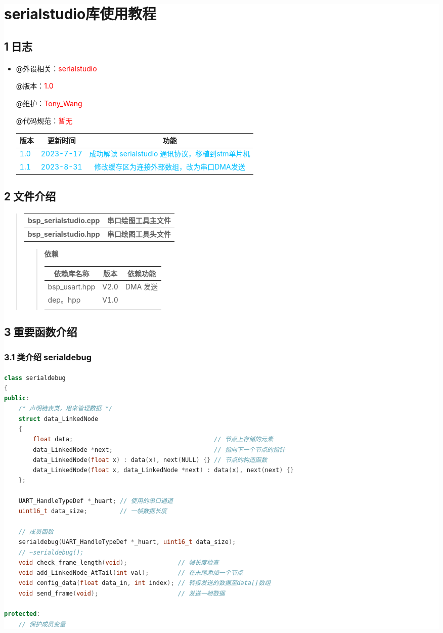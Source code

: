 # serialstudio库使用教程

## 1 日志

 * @外设相关：<font color=Red>serialstudio</font >

   @版本：<font color=Red>1.0</font >

   @维护：<font color=Red>Tony_Wang</font >

   @代码规范：<font color=Red>暂无</font>
   
    
   
  
   | 版本                               |                             更新时间                             |功能|
   | :--------------------------------- | :----------------------------------------------------------: | :----------------------------------------------------------: |
   | <font color=DeepSkyBlue>1.0</font> | <font color=DeepSkyBlue>2023-7-17</font> |<font color=DeepSkyBlue>成功解读 serialstudio 通讯协议，移植到stm单片机</font>|
   | <font color=DeepSkyBlue>1.1</font> | <font color=DeepSkyBlue>2023-8-31</font> |<font color=DeepSkyBlue>修改缓存区为连接外部数组，改为串口DMA发送</font>|

 ## 2 文件介绍

> | bsp_serialstudio.cpp     | 串口绘图工具主文件     |
> | ------------------------ | ---------------------- |
> | **bsp_serialstudio.hpp** | **串口绘图工具头文件** |
> > **依赖**
> >
> > | 依赖库名称    | 版本 | 依赖功能 |
> > | ------------- | -------- |-------- |
> > | bsp_usart.hpp | V2.0 | DMA 发送 |
> > | dep。hpp | V1.0 |          |
> > |               |          |          |


 ## 3 重要函数介绍

### 3.1 类介绍 serialdebug

```cpp
class serialdebug
{
public:
	/* 声明链表类，用来管理数据 */
	struct data_LinkedNode
	{
		float data;										  // 节点上存储的元素
		data_LinkedNode *next;							  // 指向下一个节点的指针
		data_LinkedNode(float x) : data(x), next(NULL) {} // 节点的构造函数
		data_LinkedNode(float x, data_LinkedNode *next) : data(x), next(next) {}
	};

	UART_HandleTypeDef *_huart; // 使用的串口通道
	uint16_t data_size;			// 一帧数据长度

	// 成员函数
	serialdebug(UART_HandleTypeDef *_huart, uint16_t data_size);
	// ~serialdebug();
	void check_frame_length(void);				// 帧长度检查
	void add_LinkedNode_AtTail(int val);		// 在末尾添加一个节点
	void config_data(float data_in, int index); // 转接发送的数据至data[]数组
	void send_frame(void);						// 发送一帧数据

protected:
	// 保护成员变量
```